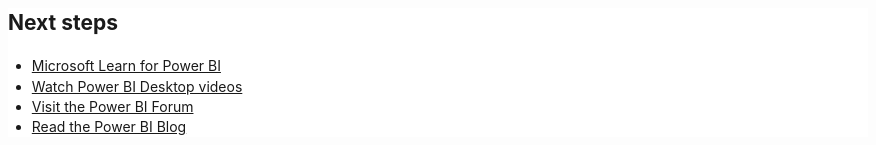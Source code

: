 ## Next steps

* [Microsoft Learn for Power BI](https://docs.microsoft.com/learn/powerplatform/power-bi?WT.mc_id=powerbi_landingpage-docs-link)
* [Watch Power BI Desktop videos](/power-bi/fundamentals/desktop-videos)
* [Visit the Power BI Forum](https://go.microsoft.com/fwlink/?LinkID=519326)
* [Read the Power BI Blog](https://go.microsoft.com/fwlink/?LinkID=519327)
